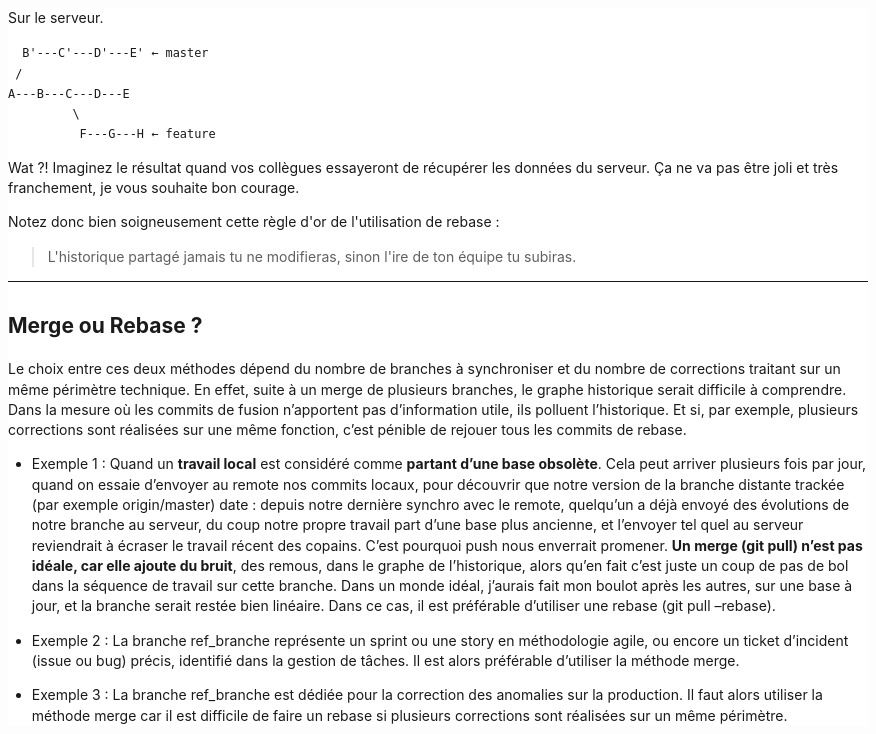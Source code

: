 Sur le serveur.

```text
  B'---C'---D'---E' ← master
 /
A---B---C---D---E
         \
          F---G---H ← feature
```

Wat ?! Imaginez le résultat quand vos collègues essayeront de récupérer les données du serveur. Ça ne va pas être joli et très franchement, je vous souhaite bon courage.

Notez donc bien soigneusement cette règle d'or de l'utilisation de rebase :

> L'historique partagé jamais tu ne modifieras, sinon l'ire de ton équipe tu subiras.



---

## Merge ou Rebase ?

Le choix entre ces deux méthodes dépend du nombre de branches à synchroniser et du nombre de corrections traitant sur un même périmètre technique. En effet, suite à un merge de plusieurs branches, le graphe historique serait difficile à comprendre. Dans la mesure où les commits de fusion n’apportent pas d’information utile, ils polluent l’historique. Et si, par exemple, plusieurs corrections sont réalisées sur une même fonction, c’est pénible de rejouer tous les commits de rebase.

- Exemple 1 : Quand un **travail local** est considéré comme **partant d’une base obsolète**. Cela peut arriver plusieurs fois par jour, quand on essaie d’envoyer au remote nos commits locaux, pour découvrir que notre version de la branche distante trackée (par exemple origin/master) date : depuis notre dernière synchro avec le remote, quelqu’un a déjà envoyé des évolutions de notre branche au serveur, du coup notre propre travail part d’une base plus ancienne, et l’envoyer tel quel au serveur reviendrait à écraser le travail récent des copains. C’est pourquoi push nous enverrait promener. **Un merge (git pull) n’est pas idéale, car elle ajoute du bruit**, des remous, dans le graphe de l’historique, alors qu’en fait c’est juste un coup de pas de bol dans la séquence de travail sur cette branche. Dans un monde idéal, j’aurais fait mon boulot après les autres, sur une base à jour, et la branche serait restée bien linéaire. Dans ce cas, il est préférable d’utiliser une rebase (git pull –rebase).

- Exemple 2 : La branche ref_branche représente un sprint ou une story en méthodologie agile, ou encore un ticket d’incident (issue ou bug) précis, identifié dans la gestion de tâches. Il est alors préférable d’utiliser la méthode merge.

- Exemple 3 : La branche ref_branche est dédiée pour la correction des anomalies sur la production. Il faut alors utiliser la méthode merge car il est difficile de faire un rebase si plusieurs corrections sont réalisées sur un même périmètre.

